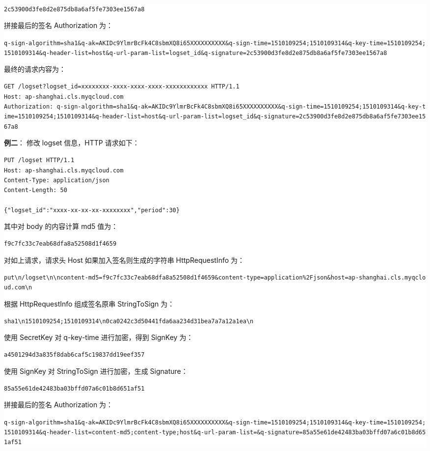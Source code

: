 ```
2c53900d3fe8d2e875db8a6af5fe7303ee1567a8
```

拼接最后的签名 Authorization 为：

```
q-sign-algorithm=sha1&q-ak=AKIDc9YlmrBcFk4C8sbmXQ8i65XXXXXXXXXX&q-sign-time=1510109254;1510109314&q-key-time=1510109254;1510109314&q-header-list=host&q-url-param-list=logset_id&q-signature=2c53900d3fe8d2e875db8a6af5fe7303ee1567a8
```

最终的请求内容为：

```
GET /logset?logset_id=xxxxxxxx-xxxx-xxxx-xxxx-xxxxxxxxxxxx HTTP/1.1
Host: ap-shanghai.cls.myqcloud.com
Authorization: q-sign-algorithm=sha1&q-ak=AKIDc9YlmrBcFk4C8sbmXQ8i65XXXXXXXXXX&q-sign-time=1510109254;1510109314&q-key-time=1510109254;1510109314&q-header-list=host&q-url-param-list=logset_id&q-signature=2c53900d3fe8d2e875db8a6af5fe7303ee1567a8
```

**例二**：
修改 logset 信息，HTTP 请求如下：
```
PUT /logset HTTP/1.1
Host: ap-shanghai.cls.myqcloud.com
Content-Type: application/json
Content-Length: 50

{"logset_id":"xxxx-xx-xx-xx-xxxxxxxx","period":30}
```

其中对 body 的内容计算 md5 值为：
```
f9c7fc33c7eab68dfa8a52508d1f4659
```

对如上请求，请求头 Host 如果加入签名则生成的字符串 HttpRequestInfo 为：
```
put\n/logset\n\ncontent-md5=f9c7fc33c7eab68dfa8a52508d1f4659&content-type=application%2Fjson&host=ap-shanghai.cls.myqcloud.com\n
```

根据 HttpRequestInfo 组成签名原串 StringToSign 为：
```
sha1\n1510109254;1510109314\n0ca0242c3d50441fda6aa234d31bea7a7a12a1ea\n
```

使用 SecretKey 对 q-key-time 进行加密，得到 SignKey 为：
```
a4501294d3a835f8dab6caf5c19837dd19eef357
```

使用 SignKey 对 StringToSign 进行加密，生成 Signature：
```
85a55e61de42483ba03bffd07a6c01b8d651af51
```

拼接最后的签名 Authorization 为：
```
q-sign-algorithm=sha1&q-ak=AKIDc9YlmrBcFk4C8sbmXQ8i65XXXXXXXXXX&q-sign-time=1510109254;1510109314&q-key-time=1510109254;1510109314&q-header-list=content-md5;content-type;host&q-url-param-list=&q-signature=85a55e61de42483ba03bffd07a6c01b8d651af51
```
